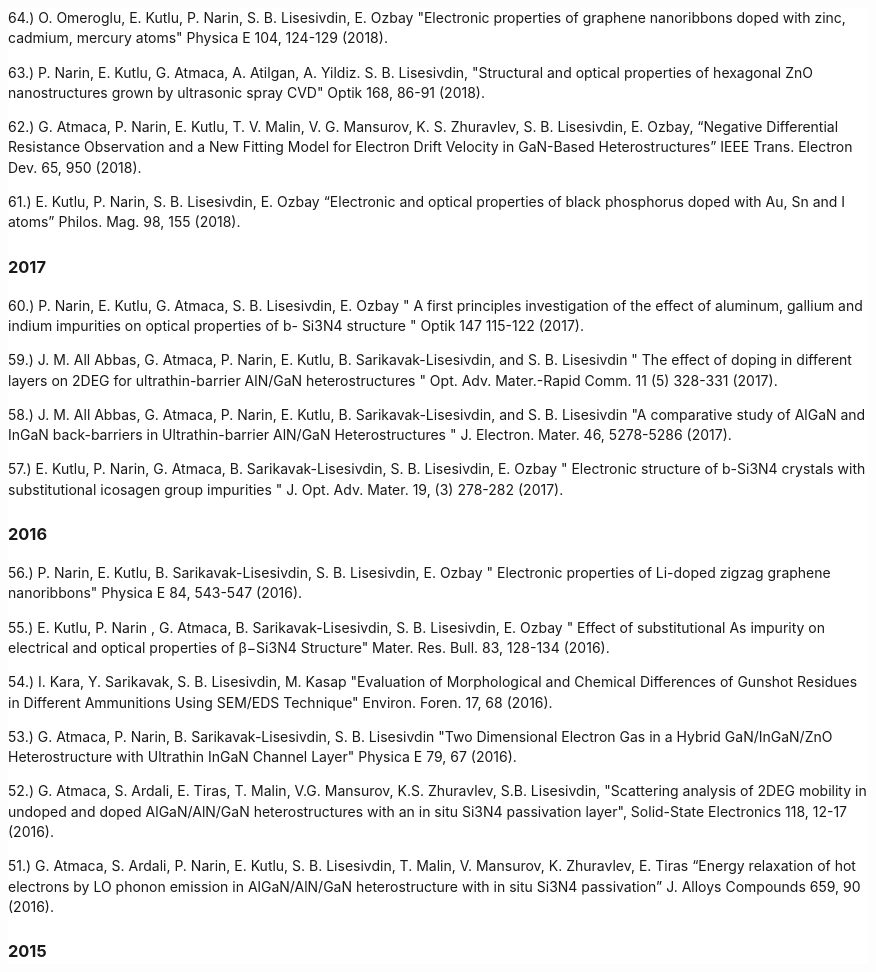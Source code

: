 64.) O. Omeroglu, E. Kutlu, P. Narin, S. B. Lisesivdin, E. Ozbay "Electronic properties of graphene nanoribbons doped with zinc, cadmium, mercury atoms" Physica E 104, 124-129 (2018).

63.) P. Narin, E. Kutlu, G. Atmaca, A. Atilgan, A. Yildiz. S. B. Lisesivdin, "Structural and optical properties of hexagonal ZnO nanostructures grown by ultrasonic spray CVD" Optik 168, 86-91 (2018).

62.) G. Atmaca, P. Narin, E. Kutlu, T. V. Malin, V. G. Mansurov, K. S. Zhuravlev, S. B. Lisesivdin, E. Ozbay, “Negative Differential Resistance Observation and a New Fitting Model for Electron Drift Velocity in GaN-Based Heterostructures” IEEE Trans. Electron Dev. 65, 950 (2018).

61.) E. Kutlu, P. Narin, S. B. Lisesivdin, E. Ozbay “Electronic and optical properties of black phosphorus doped with Au, Sn and I atoms” Philos. Mag. 98, 155 (2018).

### 2017

60.) P. Narin, E. Kutlu, G. Atmaca, S. B. Lisesivdin, E. Ozbay " A first principles investigation of the effect of aluminum, gallium and indium impurities on optical properties of b- Si3N4 structure " Optik 147 115-122 (2017).

59.) J. M. All Abbas, G. Atmaca, P. Narin, E. Kutlu, B. Sarikavak-Lisesivdin, and S. B. Lisesivdin " The effect of doping in different layers on 2DEG for ultrathin-barrier AlN/GaN heterostructures " Opt. Adv. Mater.-Rapid Comm. 11 (5) 328-331 (2017).

58.) J. M. All Abbas, G. Atmaca, P. Narin, E. Kutlu, B. Sarikavak-Lisesivdin, and S. B. Lisesivdin "A comparative study  of AlGaN and InGaN back-barriers in Ultrathin-barrier AlN/GaN Heterostructures " J. Electron. Mater. 46, 5278-5286 (2017).

57.) E. Kutlu, P. Narin, G. Atmaca, B. Sarikavak-Lisesivdin, S. B. Lisesivdin, E. Ozbay " Electronic structure of b-Si3N4 crystals with substitutional icosagen group impurities " J. Opt. Adv. Mater. 19, (3) 278-282 (2017).

### 2016

56.) P. Narin, E. Kutlu, B. Sarikavak-Lisesivdin, S. B. Lisesivdin, E. Ozbay " Electronic properties of Li-doped zigzag graphene nanoribbons" Physica E 84,  543-547 (2016).

55.) E. Kutlu, P. Narin , G. Atmaca, B. Sarikavak-Lisesivdin, S. B. Lisesivdin, E. Ozbay " Effect of substitutional As impurity on electrical and optical properties of β−Si3N4 Structure" Mater. Res. Bull. 83, 128-134 (2016).

54.) I. Kara, Y. Sarikavak, S. B. Lisesivdin, M. Kasap "Evaluation of Morphological and Chemical Differences of Gunshot Residues in Different Ammunitions Using SEM/EDS Technique" Environ. Foren. 17, 68 (2016).

53.) G. Atmaca, P. Narin, B. Sarikavak-Lisesivdin, S. B. Lisesivdin "Two Dimensional Electron Gas in a Hybrid GaN/InGaN/ZnO Heterostructure with Ultrathin InGaN Channel Layer" Physica E 79, 67 (2016).

52.) G. Atmaca, S. Ardali, E. Tiras, T. Malin, V.G. Mansurov, K.S. Zhuravlev, S.B. Lisesivdin, "Scattering analysis of 2DEG mobility in undoped and doped AlGaN/AlN/GaN heterostructures with an in situ Si3N4 passivation layer", Solid-State Electronics 118, 12-17 (2016).

51.) G. Atmaca, S. Ardali, P. Narin, E. Kutlu, S. B. Lisesivdin, T. Malin, V. Mansurov, K. Zhuravlev, E. Tiras “Energy relaxation of hot electrons by LO phonon emission in AlGaN/AlN/GaN heterostructure with in situ Si3N4 passivation” J. Alloys Compounds 659, 90 (2016).

### 2015
